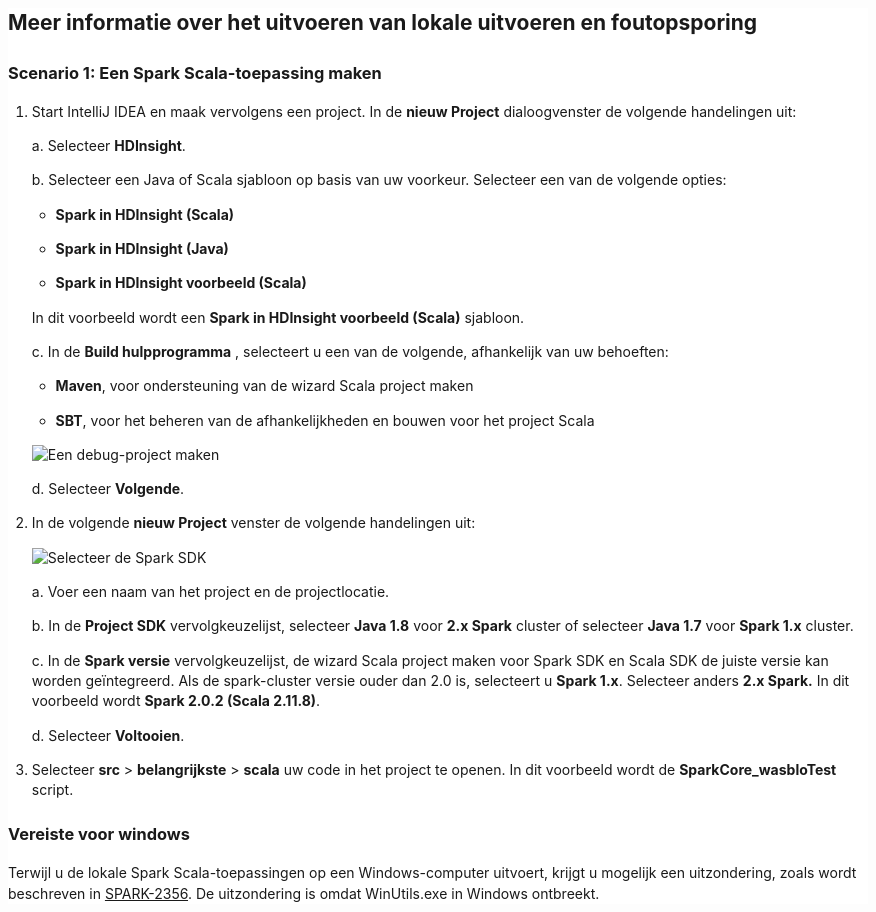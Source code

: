 ## <a name="learn-how-to-perform-local-run-and-debugging"></a>Meer informatie over het uitvoeren van lokale uitvoeren en foutopsporing
### <a name="scenario-1-create-a-spark-scala-application"></a>Scenario 1: Een Spark Scala-toepassing maken 

1. Start IntelliJ IDEA en maak vervolgens een project. In de **nieuw Project** dialoogvenster de volgende handelingen uit:

   a. Selecteer **HDInsight**. 

   b. Selecteer een Java of Scala sjabloon op basis van uw voorkeur. Selecteer een van de volgende opties:

      - **Spark in HDInsight (Scala)**

      - **Spark in HDInsight (Java)**

      - **Spark in HDInsight voorbeeld (Scala)**

      In dit voorbeeld wordt een **Spark in HDInsight voorbeeld (Scala)** sjabloon.

   c. In de **Build hulpprogramma** , selecteert u een van de volgende, afhankelijk van uw behoeften:

      - **Maven**, voor ondersteuning van de wizard Scala project maken

      -  **SBT**, voor het beheren van de afhankelijkheden en bouwen voor het project Scala 

      ![Een debug-project maken](./media/apache-spark-intellij-tool-debug-remotely-through-ssh/hdinsight-create-projectfor-debug-remotely.png)

   d. Selecteer **Volgende**.     
 
2. In de volgende **nieuw Project** venster de volgende handelingen uit:

   ![Selecteer de Spark SDK](./media/apache-spark-intellij-tool-debug-remotely-through-ssh/hdinsight-new-project.png)

   a. Voer een naam van het project en de projectlocatie.

   b. In de **Project SDK** vervolgkeuzelijst, selecteer **Java 1.8** voor **2.x Spark** cluster of selecteer **Java 1.7** voor **Spark 1.x** cluster.

   c. In de **Spark versie** vervolgkeuzelijst, de wizard Scala project maken voor Spark SDK en Scala SDK de juiste versie kan worden geïntegreerd. Als de spark-cluster versie ouder dan 2.0 is, selecteert u **Spark 1.x**. Selecteer anders **2.x Spark.** In dit voorbeeld wordt **Spark 2.0.2 (Scala 2.11.8)**.

   d. Selecteer **Voltooien**.

3. Selecteer **src** > **belangrijkste** > **scala** uw code in het project te openen. In dit voorbeeld wordt de **SparkCore_wasbloTest** script.

### <a name="prerequisite-for-windows"></a>Vereiste voor windows
Terwijl u de lokale Spark Scala-toepassingen op een Windows-computer uitvoert, krijgt u mogelijk een uitzondering, zoals wordt beschreven in [SPARK-2356](https://issues.apache.org/jira/browse/SPARK-2356). De uitzondering is omdat WinUtils.exe in Windows ontbreekt. 
